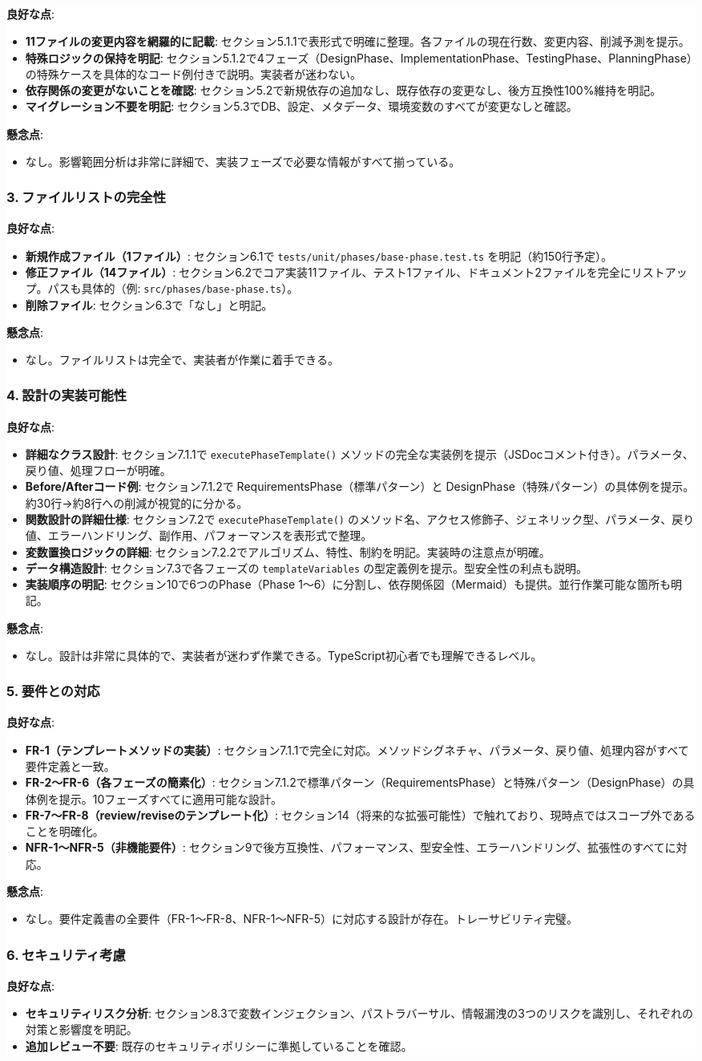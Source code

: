 **良好な点**:
- **11ファイルの変更内容を網羅的に記載**: セクション5.1.1で表形式で明確に整理。各ファイルの現在行数、変更内容、削減予測を提示。
- **特殊ロジックの保持を明記**: セクション5.1.2で4フェーズ（DesignPhase、ImplementationPhase、TestingPhase、PlanningPhase）の特殊ケースを具体的なコード例付きで説明。実装者が迷わない。
- **依存関係の変更がないことを確認**: セクション5.2で新規依存の追加なし、既存依存の変更なし、後方互換性100%維持を明記。
- **マイグレーション不要を明記**: セクション5.3でDB、設定、メタデータ、環境変数のすべてが変更なしと確認。

**懸念点**:
- なし。影響範囲分析は非常に詳細で、実装フェーズで必要な情報がすべて揃っている。

### 3. ファイルリストの完全性

**良好な点**:
- **新規作成ファイル（1ファイル）**: セクション6.1で `tests/unit/phases/base-phase.test.ts` を明記（約150行予定）。
- **修正ファイル（14ファイル）**: セクション6.2でコア実装11ファイル、テスト1ファイル、ドキュメント2ファイルを完全にリストアップ。パスも具体的（例: `src/phases/base-phase.ts`）。
- **削除ファイル**: セクション6.3で「なし」と明記。

**懸念点**:
- なし。ファイルリストは完全で、実装者が作業に着手できる。

### 4. 設計の実装可能性

**良好な点**:
- **詳細なクラス設計**: セクション7.1.1で `executePhaseTemplate()` メソッドの完全な実装例を提示（JSDocコメント付き）。パラメータ、戻り値、処理フローが明確。
- **Before/Afterコード例**: セクション7.1.2で RequirementsPhase（標準パターン）と DesignPhase（特殊パターン）の具体例を提示。約30行→約8行への削減が視覚的に分かる。
- **関数設計の詳細仕様**: セクション7.2で `executePhaseTemplate()` のメソッド名、アクセス修飾子、ジェネリック型、パラメータ、戻り値、エラーハンドリング、副作用、パフォーマンスを表形式で整理。
- **変数置換ロジックの詳細**: セクション7.2.2でアルゴリズム、特性、制約を明記。実装時の注意点が明確。
- **データ構造設計**: セクション7.3で各フェーズの `templateVariables` の型定義例を提示。型安全性の利点も説明。
- **実装順序の明記**: セクション10で6つのPhase（Phase 1〜6）に分割し、依存関係図（Mermaid）も提供。並行作業可能な箇所も明記。

**懸念点**:
- なし。設計は非常に具体的で、実装者が迷わず作業できる。TypeScript初心者でも理解できるレベル。

### 5. 要件との対応

**良好な点**:
- **FR-1（テンプレートメソッドの実装）**: セクション7.1.1で完全に対応。メソッドシグネチャ、パラメータ、戻り値、処理内容がすべて要件定義と一致。
- **FR-2〜FR-6（各フェーズの簡素化）**: セクション7.1.2で標準パターン（RequirementsPhase）と特殊パターン（DesignPhase）の具体例を提示。10フェーズすべてに適用可能な設計。
- **FR-7〜FR-8（review/reviseのテンプレート化）**: セクション14（将来的な拡張可能性）で触れており、現時点ではスコープ外であることを明確化。
- **NFR-1〜NFR-5（非機能要件）**: セクション9で後方互換性、パフォーマンス、型安全性、エラーハンドリング、拡張性のすべてに対応。

**懸念点**:
- なし。要件定義書の全要件（FR-1〜FR-8、NFR-1〜NFR-5）に対応する設計が存在。トレーサビリティ完璧。

### 6. セキュリティ考慮

**良好な点**:
- **セキュリティリスク分析**: セクション8.3で変数インジェクション、パストラバーサル、情報漏洩の3つのリスクを識別し、それぞれの対策と影響度を明記。
- **追加レビュー不要**: 既存のセキュリティポリシーに準拠していることを確認。
